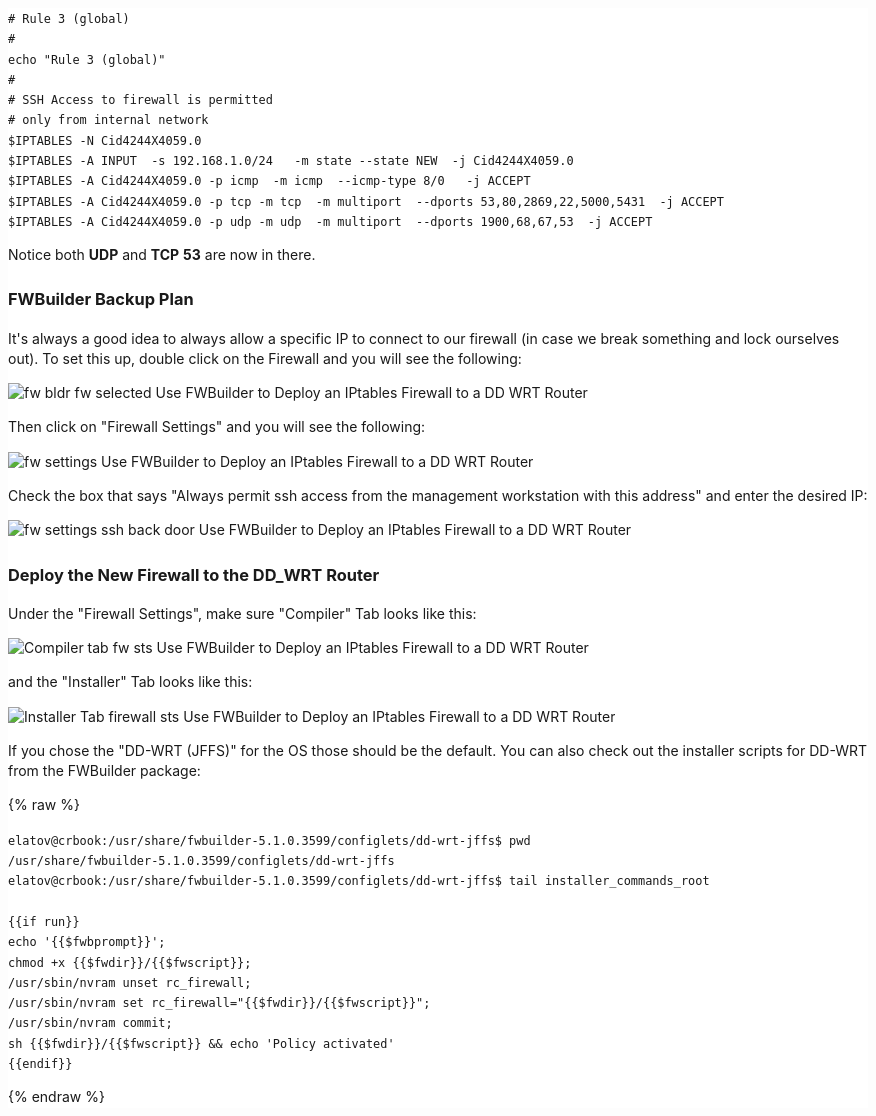     # Rule 3 (global)
    #
    echo "Rule 3 (global)"
    #
    # SSH Access to firewall is permitted
    # only from internal network
    $IPTABLES -N Cid4244X4059.0
    $IPTABLES -A INPUT  -s 192.168.1.0/24   -m state --state NEW  -j Cid4244X4059.0
    $IPTABLES -A Cid4244X4059.0 -p icmp  -m icmp  --icmp-type 8/0   -j ACCEPT
    $IPTABLES -A Cid4244X4059.0 -p tcp -m tcp  -m multiport  --dports 53,80,2869,22,5000,5431  -j ACCEPT
    $IPTABLES -A Cid4244X4059.0 -p udp -m udp  -m multiport  --dports 1900,68,67,53  -j ACCEPT


Notice both **UDP** and **TCP** **53** are now in there.

### FWBuilder Backup Plan

It's always a good idea to always allow a specific IP to connect to our firewall (in case we break something and lock ourselves out). To set this up, double click on the Firewall and you will see the following:

![fw bldr fw selected Use FWBuilder to Deploy an IPtables Firewall to a DD WRT Router](https://github.com/elatov/uploads/raw/master/2013/04/fw-bldr_fw_selected.png)

Then click on "Firewall Settings" and you will see the following:

![fw settings Use FWBuilder to Deploy an IPtables Firewall to a DD WRT Router](https://github.com/elatov/uploads/raw/master/2013/04/fw_settings.png)

Check the box that says "Always permit ssh access from the management workstation with this address" and enter the desired IP:

![fw settings ssh back door Use FWBuilder to Deploy an IPtables Firewall to a DD WRT Router](https://github.com/elatov/uploads/raw/master/2013/04/fw_settings_ssh_back_door.png)

### Deploy the New Firewall to the DD_WRT Router

Under the "Firewall Settings", make sure "Compiler" Tab looks like this:

![Compiler tab fw sts Use FWBuilder to Deploy an IPtables Firewall to a DD WRT Router](https://github.com/elatov/uploads/raw/master/2013/04/Compiler_tab_fw_sts.png)

and the "Installer" Tab looks like this:

![Installer Tab firewall sts Use FWBuilder to Deploy an IPtables Firewall to a DD WRT Router](https://github.com/elatov/uploads/raw/master/2013/04/Installer_Tab_firewall_sts.png)

If you chose the "DD-WRT (JFFS)" for the OS those should be the default. You can also check out the installer scripts for DD-WRT from the FWBuilder package:

{% raw %}
```
elatov@crbook:/usr/share/fwbuilder-5.1.0.3599/configlets/dd-wrt-jffs$ pwd
/usr/share/fwbuilder-5.1.0.3599/configlets/dd-wrt-jffs
elatov@crbook:/usr/share/fwbuilder-5.1.0.3599/configlets/dd-wrt-jffs$ tail installer_commands_root

{{if run}}
echo '{{$fwbprompt}}';
chmod +x {{$fwdir}}/{{$fwscript}};
/usr/sbin/nvram unset rc_firewall;
/usr/sbin/nvram set rc_firewall="{{$fwdir}}/{{$fwscript}}";
/usr/sbin/nvram commit;
sh {{$fwdir}}/{{$fwscript}} && echo 'Policy activated'
{{endif}}
```
{% endraw %}